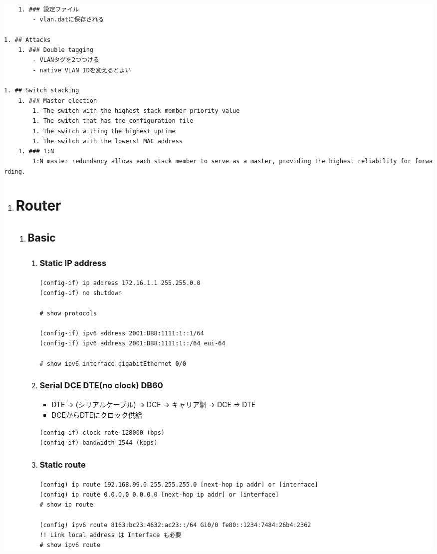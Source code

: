         1. ### 設定ファイル
            - vlan.datに保存される

    1. ## Attacks
        1. ### Double tagging
            - VLANタグを2つつける
            - native VLAN IDを変えるとよい

    1. ## Switch stacking
        1. ### Master election
            1. The switch with the highest stack member priority value
            1. The switch that has the configuration file
            1. The switch withing the highest uptime
            1. The switch with the lowerst MAC address
        1. ### 1:N
            1:N master redundancy allows each stack member to serve as a master, providing the highest reliability for forwarding. 

1. # Router

    1. ## Basic

        1. ### Static IP address
            ```
            (config-if) ip address 172.16.1.1 255.255.0.0
            (config-if) no shutdown

            # show protocols

            (config-if) ipv6 address 2001:DB8:1111:1::1/64
            (config-if) ipv6 address 2001:DB8:1111:1::/64 eui-64

            # show ipv6 interface gigabitEthernet 0/0
            ```

        1. ### Serial DCE DTE(no clock) DB60
            - DTE -> (シリアルケーブル) -> DCE -> キャリア網 -> DCE -> DTE
            - DCEからDTEにクロック供給
            ```
            (config-if) clock rate 128000 (bps)
            (config-if) bandwidth 1544 (kbps)
            ```

        1. ### Static route
            ```
            (config) ip route 192.168.99.0 255.255.255.0 [next-hop ip addr] or [interface]
            (config) ip route 0.0.0.0 0.0.0.0 [next-hop ip addr] or [interface]
            # show ip route

            (config) ipv6 route 8163:bc23:4632:ac23::/64 Gi0/0 fe80::1234:7484:26b4:2362
            !! Link local address は Interface も必要
            # show ipv6 route
            ```
